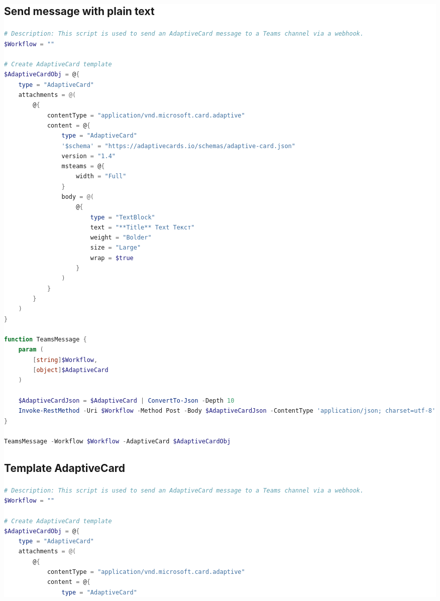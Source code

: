 ## Send message with plain text

```powershell
# Description: This script is used to send an AdaptiveCard message to a Teams channel via a webhook.
$Workflow = ""

# Create AdaptiveCard template
$AdaptiveCardObj = @{
    type = "AdaptiveCard"
    attachments = @(
        @{
            contentType = "application/vnd.microsoft.card.adaptive"
            content = @{
                type = "AdaptiveCard"
                '$schema' = "https://adaptivecards.io/schemas/adaptive-card.json"
                version = "1.4"
                msteams = @{
                    width = "Full"
                }
                body = @(
                    @{
                        type = "TextBlock"
                        text = "**Title** Text Текст"
                        weight = "Bolder"
                        size = "Large"
                        wrap = $true
                    }
                )
            }
        }
    )
}

function TeamsMessage {
    param (
        [string]$Workflow,
        [object]$AdaptiveCard
    )

    $AdaptiveCardJson = $AdaptiveCard | ConvertTo-Json -Depth 10
    Invoke-RestMethod -Uri $Workflow -Method Post -Body $AdaptiveCardJson -ContentType 'application/json; charset=utf-8'
}

TeamsMessage -Workflow $Workflow -AdaptiveCard $AdaptiveCardObj
```

## Template AdaptiveCard

```powershell
# Description: This script is used to send an AdaptiveCard message to a Teams channel via a webhook.
$Workflow = ""

# Create AdaptiveCard template
$AdaptiveCardObj = @{
    type = "AdaptiveCard"
    attachments = @(
        @{
            contentType = "application/vnd.microsoft.card.adaptive"
            content = @{
                type = "AdaptiveCard"
```
